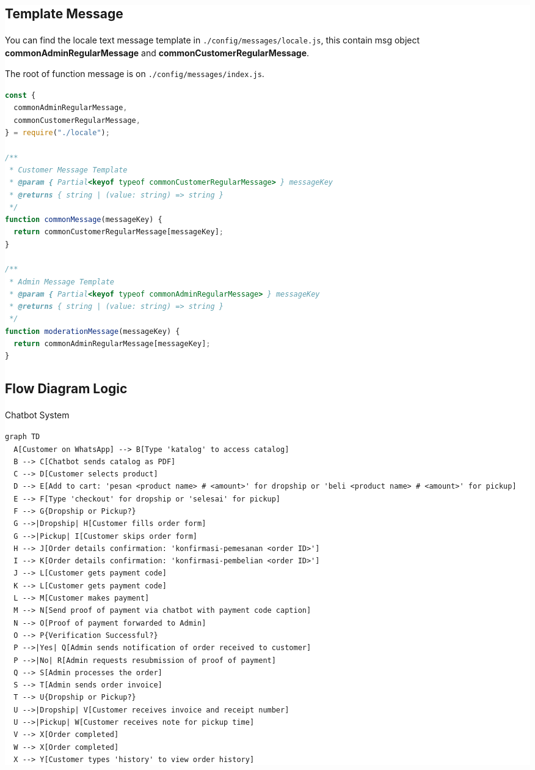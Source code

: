 ## Template Message

You can find the locale text message template in `./config/messages/locale.js`, this contain msg object **commonAdminRegularMessage** and **commonCustomerRegularMessage**.

The root of function message is on `./config/messages/index.js`.

```ts
const {
  commonAdminRegularMessage,
  commonCustomerRegularMessage,
} = require("./locale");

/**
 * Customer Message Template
 * @param { Partial<keyof typeof commonCustomerRegularMessage> } messageKey
 * @returns { string | (value: string) => string }
 */
function commonMessage(messageKey) {
  return commonCustomerRegularMessage[messageKey];
}

/**
 * Admin Message Template
 * @param { Partial<keyof typeof commonAdminRegularMessage> } messageKey
 * @returns { string | (value: string) => string }
 */
function moderationMessage(messageKey) {
  return commonAdminRegularMessage[messageKey];
}
```

## Flow Diagram Logic

Chatbot System

```mermaid
graph TD
  A[Customer on WhatsApp] --> B[Type 'katalog' to access catalog]
  B --> C[Chatbot sends catalog as PDF]
  C --> D[Customer selects product]
  D --> E[Add to cart: 'pesan <product name> # <amount>' for dropship or 'beli <product name> # <amount>' for pickup]
  E --> F[Type 'checkout' for dropship or 'selesai' for pickup]
  F --> G{Dropship or Pickup?}
  G -->|Dropship| H[Customer fills order form]
  G -->|Pickup| I[Customer skips order form]
  H --> J[Order details confirmation: 'konfirmasi-pemesanan <order ID>']
  I --> K[Order details confirmation: 'konfirmasi-pembelian <order ID>']
  J --> L[Customer gets payment code]
  K --> L[Customer gets payment code]
  L --> M[Customer makes payment]
  M --> N[Send proof of payment via chatbot with payment code caption]
  N --> O[Proof of payment forwarded to Admin]
  O --> P{Verification Successful?}
  P -->|Yes| Q[Admin sends notification of order received to customer]
  P -->|No| R[Admin requests resubmission of proof of payment]
  Q --> S[Admin processes the order]
  S --> T[Admin sends order invoice]
  T --> U{Dropship or Pickup?}
  U -->|Dropship| V[Customer receives invoice and receipt number]
  U -->|Pickup| W[Customer receives note for pickup time]
  V --> X[Order completed]
  W --> X[Order completed]
  X --> Y[Customer types 'history' to view order history]
```